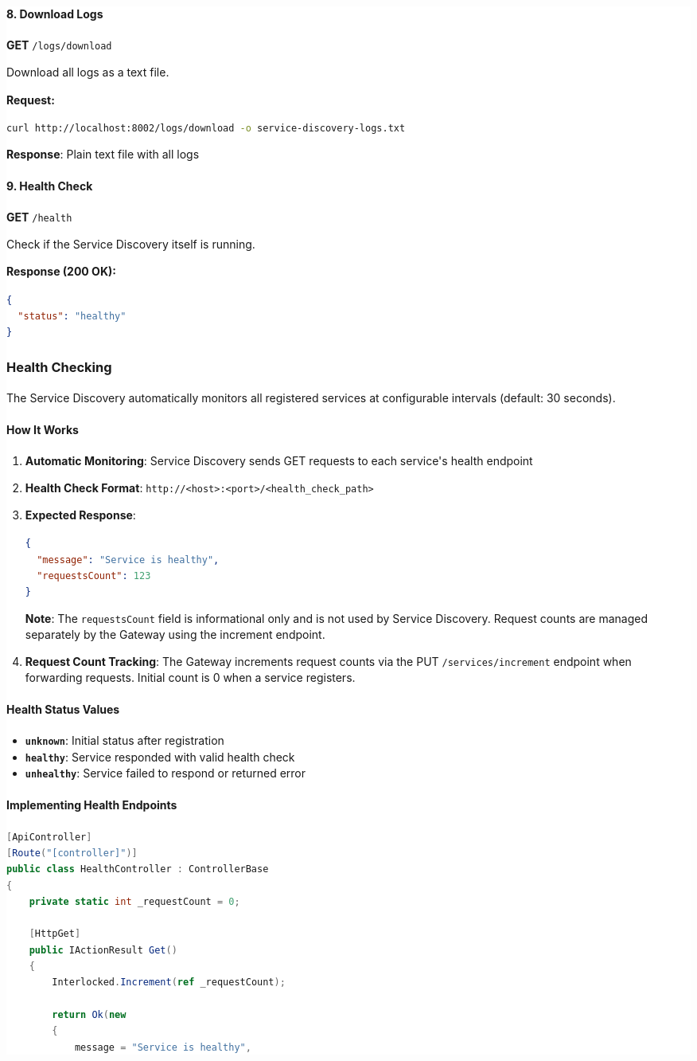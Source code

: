 #### 8. Download Logs
**GET** `/logs/download`

Download all logs as a text file.

**Request:**
```bash
curl http://localhost:8002/logs/download -o service-discovery-logs.txt
```

**Response**: Plain text file with all logs

#### 9. Health Check
**GET** `/health`

Check if the Service Discovery itself is running.

**Response (200 OK):**
```json
{
  "status": "healthy"
}
```

### Health Checking

The Service Discovery automatically monitors all registered services at configurable intervals (default: 30 seconds).

#### How It Works

1. **Automatic Monitoring**: Service Discovery sends GET requests to each service's health endpoint
2. **Health Check Format**: `http://<host>:<port>/<health_check_path>`
3. **Expected Response**:
   ```json
   {
     "message": "Service is healthy",
     "requestsCount": 123
   }
   ```
   **Note**: The `requestsCount` field is informational only and is not used by Service Discovery. Request counts are managed separately by the Gateway using the increment endpoint.

4. **Request Count Tracking**: The Gateway increments request counts via the PUT `/services/increment` endpoint when forwarding requests. Initial count is 0 when a service registers.

#### Health Status Values

- **`unknown`**: Initial status after registration
- **`healthy`**: Service responded with valid health check
- **`unhealthy`**: Service failed to respond or returned error

#### Implementing Health Endpoints

```csharp
[ApiController]
[Route("[controller]")]
public class HealthController : ControllerBase
{
    private static int _requestCount = 0;

    [HttpGet]
    public IActionResult Get()
    {
        Interlocked.Increment(ref _requestCount);
        
        return Ok(new
        {
            message = "Service is healthy",
```
